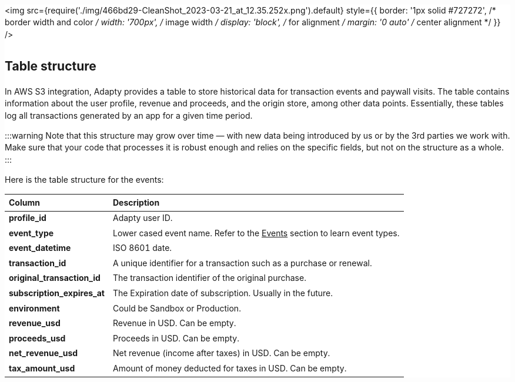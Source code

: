 
<img
  src={require('./img/466bd29-CleanShot_2023-03-21_at_12.35.252x.png').default}
  style={{
    border: '1px solid #727272', /* border width and color */
    width: '700px', /* image width */
    display: 'block', /* for alignment */
    margin: '0 auto' /* center alignment */
  }}
/>





## Table structure

In AWS S3 integration, Adapty provides a table to store historical data for transaction events and paywall visits. The table contains information about the user profile, revenue and proceeds, and the origin store, among other data points. Essentially, these tables log all transactions generated by an app for a given time period.

:::warning
Note that this structure may grow over time — with new data being introduced by us or by the 3rd parties we work with. Make sure that your code that processes it is robust enough and relies on the specific fields, but not on the structure as a whole.
:::

Here is the table structure for the events:

| Column                          | Description                                                                                                                                                                                                                                                                                                                              |
| :------------------------------ | :--------------------------------------------------------------------------------------------------------------------------------------------------------------------------------------------------------------------------------------------------------------------------------------------------------------------------------------- |
| **profile_id**                  | Adapty user ID.                                                                                                                                                                                                                                                                                                                          |
| **event_type**                  | Lower cased event name. Refer to the [Events](events) section to learn event types.                                                                                                                                                                                                                                                  |
| **event_datetime**              | ISO 8601 date.                                                                                                                                                                                                                                                                                                                           |
| **transaction_id**              | A unique identifier for a transaction such as a purchase or renewal.                                                                                                                                                                                                                                                                     |
| **original_transaction_id**     | The transaction identifier of the original purchase.                                                                                                                                                                                                                                                                                     |
| **subscription_expires_at**     | The Expiration date of subscription. Usually in the future.                                                                                                                                                                                                                                                                              |
| **environment**                 | Could be Sandbox or Production.                                                                                                                                                                                                                                                                                                          |
| **revenue_usd**                 | Revenue in USD. Can be empty.                                                                                                                                                                                                                                                                                                            |
| **proceeds_usd**                | Proceeds in USD. Can be empty.                                                                                                                                                                                                                                                                                                           |
| **net_revenue_usd**             | Net revenue (income after taxes) in USD. Can be empty.                                                                                                                                                                                                                                                                                   |
| **tax_amount_usd**              | Amount of money deducted for taxes in USD. Can be empty.                                                                                                                                                                                                                                                                                 |